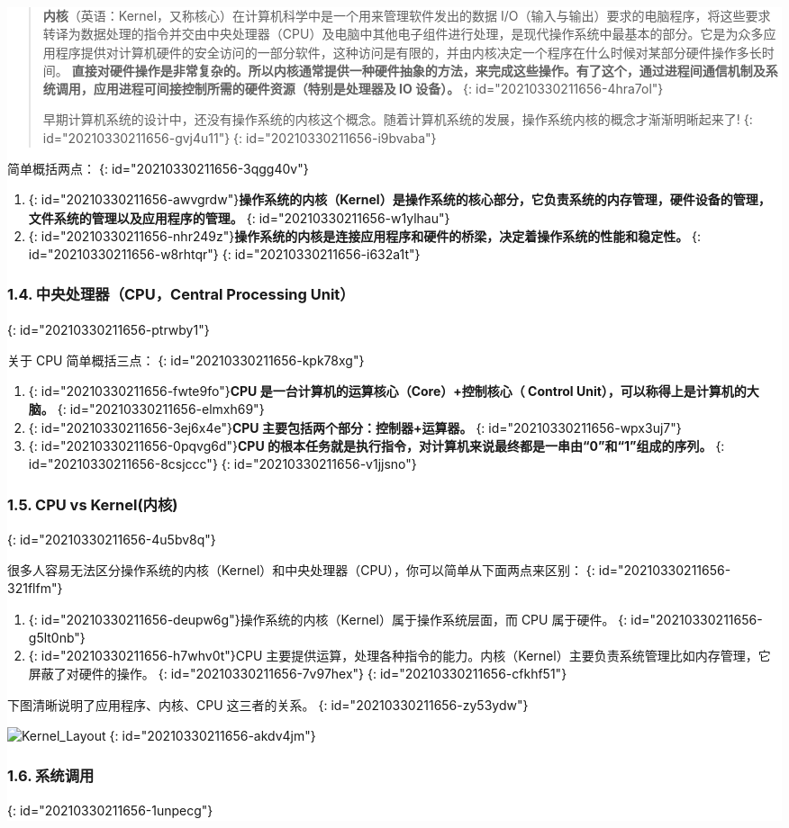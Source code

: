 > **内核**（英语：Kernel，又称核心）在计算机科学中是一个用来管理软件发出的数据 I/O（输入与输出）要求的电脑程序，将这些要求转译为数据处理的指令并交由中央处理器（CPU）及电脑中其他电子组件进行处理，是现代操作系统中最基本的部分。它是为众多应用程序提供对计算机硬件的安全访问的一部分软件，这种访问是有限的，并由内核决定一个程序在什么时候对某部分硬件操作多长时间。 **直接对硬件操作是非常复杂的。所以内核通常提供一种硬件抽象的方法，来完成这些操作。有了这个，通过进程间通信机制及系统调用，应用进程可间接控制所需的硬件资源（特别是处理器及 IO 设备）。**
> {: id="20210330211656-4hra7ol"}
>
> 早期计算机系统的设计中，还没有操作系统的内核这个概念。随着计算机系统的发展，操作系统内核的概念才渐渐明晰起来了!
> {: id="20210330211656-gvj4u11"}
{: id="20210330211656-i9bvaba"}

简单概括两点：
{: id="20210330211656-3qgg40v"}

1. {: id="20210330211656-awvgrdw"}**操作系统的内核（Kernel）是操作系统的核心部分，它负责系统的内存管理，硬件设备的管理，文件系统的管理以及应用程序的管理。**
   {: id="20210330211656-w1ylhau"}
2. {: id="20210330211656-nhr249z"}**操作系统的内核是连接应用程序和硬件的桥梁，决定着操作系统的性能和稳定性。**
   {: id="20210330211656-w8rhtqr"}
{: id="20210330211656-i632a1t"}

### 1.4. 中央处理器（CPU，Central Processing Unit）
{: id="20210330211656-ptrwby1"}

关于 CPU 简单概括三点：
{: id="20210330211656-kpk78xg"}

1. {: id="20210330211656-fwte9fo"}**CPU 是一台计算机的运算核心（Core）+控制核心（ Control Unit），可以称得上是计算机的大脑。**
   {: id="20210330211656-elmxh69"}
2. {: id="20210330211656-3ej6x4e"}**CPU 主要包括两个部分：控制器+运算器。**
   {: id="20210330211656-wpx3uj7"}
3. {: id="20210330211656-0pqvg6d"}**CPU 的根本任务就是执行指令，对计算机来说最终都是一串由“0”和“1”组成的序列。**
   {: id="20210330211656-8csjccc"}
{: id="20210330211656-v1jjsno"}

### 1.5. CPU vs Kernel(内核)
{: id="20210330211656-4u5bv8q"}

很多人容易无法区分操作系统的内核（Kernel）和中央处理器（CPU），你可以简单从下面两点来区别：
{: id="20210330211656-321flfm"}

1. {: id="20210330211656-deupw6g"}操作系统的内核（Kernel）属于操作系统层面，而 CPU 属于硬件。
   {: id="20210330211656-g5lt0nb"}
2. {: id="20210330211656-h7whv0t"}CPU 主要提供运算，处理各种指令的能力。内核（Kernel）主要负责系统管理比如内存管理，它屏蔽了对硬件的操作。
   {: id="20210330211656-7v97hex"}
{: id="20210330211656-cfkhf51"}

下图清晰说明了应用程序、内核、CPU 这三者的关系。
{: id="20210330211656-zy53ydw"}

![Kernel_Layout](https://guide-blog-images.oss-cn-shenzhen.aliyuncs.com/2020-8/Kernel_Layout.png)
{: id="20210330211656-akdv4jm"}

### 1.6. 系统调用
{: id="20210330211656-1unpecg"}
